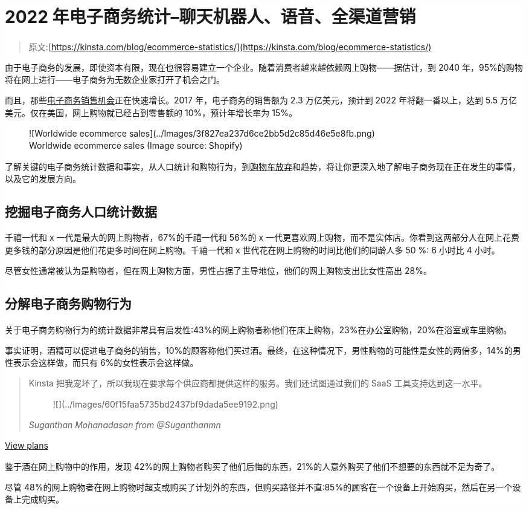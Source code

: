 # 2022 年电子商务统计–聊天机器人、语音、全渠道营销

> 原文:[https://kinsta.com/blog/ecommerce-statistics/](https://kinsta.com/blog/ecommerce-statistics/)

由于电子商务的发展，即使资本有限，现在也很容易建立一个企业。随着消费者越来越依赖网上购物——据估计，到 2040 年，95%的购物将在网上进行——电子商务为无数企业家打开了机会之门。

而且，那些[电子商务销售机会](https://kinsta.com/blog/ecommerce-strategies/)正在快速增长。2017 年，电子商务的销售额为 2.3 万亿美元，预计到 2022 年将翻一番以上，达到 5.5 万亿美元。仅在美国，网上购物就已经占到零售额的 10%，预计年增长率为 15%。

<figure id="attachment_36839" aria-describedby="caption-attachment-36839" style="width: 816px" class="wp-caption aligncenter">![Worldwide ecommerce sales](../Images/3f827ea237d6ce2bb5d2c85d46e5e8fb.png)

<figcaption id="caption-attachment-36839" class="wp-caption-text">Worldwide ecommerce sales (Image source: Shopify)</figcaption>

</figure>

了解关键的电子商务统计数据和事实，从人口统计和购物行为，到[购物车放弃](https://kinsta.com/blog/shopping-cart-abandonment/)和趋势，将让你更深入地了解电子商务现在正在发生的事情，以及它的发展方向。

## 挖掘电子商务人口统计数据

千禧一代和 x 一代是最大的网上购物者，67%的千禧一代和 56%的 x 一代更喜欢网上购物，而不是实体店。你看到这两部分人在网上花费更多钱的部分原因是他们花更多时间在网上购物。千禧一代和 x 世代花在网上购物的时间比他们的同龄人多 50 %: 6 小时比 4 小时。

尽管女性通常被认为是购物者，但在网上购物方面，男性占据了主导地位，他们的网上购物支出比女性高出 28%。
<kinsta-advanced-cta language="en_US" type-int-post="36835" type-int-position="0"></kinsta-advanced-cta>

## 分解电子商务购物行为

关于电子商务购物行为的统计数据非常具有启发性:43%的网上购物者称他们在床上购物，23%在办公室购物，20%在浴室或车里购物。

事实证明，酒精可以促进电子商务的销售，10%的顾客称他们买过酒。最终，在这种情况下，男性购物的可能性是女性的两倍多，14%的男性表示会这样做，而只有 6%的女性表示会这样做。

<link rel="stylesheet" href="https://kinsta.com/wp-content/themes/kinsta/dist/components/ctas/cta-mini.css?ver=2e932b8aba3918bfb818">

<aside class="sidebar-cta">

> Kinsta 把我宠坏了，所以我现在要求每个供应商都提供这样的服务。我们还试图通过我们的 SaaS 工具支持达到这一水平。
> 
> <footer class="wp-block-kinsta-client-quote__footer">
> 
> <figure class="wp-block-kinsta-client-quote__avatar">![](../Images/60f15faa5735bd2437bf9dada5ee9192.png)</figure>
> 
> <cite class="wp-block-kinsta-client-quote__cite">Suganthan Mohanadasan from @Suganthanmn</cite></footer>

[View plans](https://kinsta.com/plans/)</aside>

鉴于酒在网上购物中的作用，发现 42%的网上购物者购买了他们后悔的东西，21%的人意外购买了他们不想要的东西就不足为奇了。

尽管 48%的网上购物者在网上购物时超支或购买了计划外的东西，但购买路径并不直:85%的顾客在一个设备上开始购买，然后在另一个设备上完成购买。
